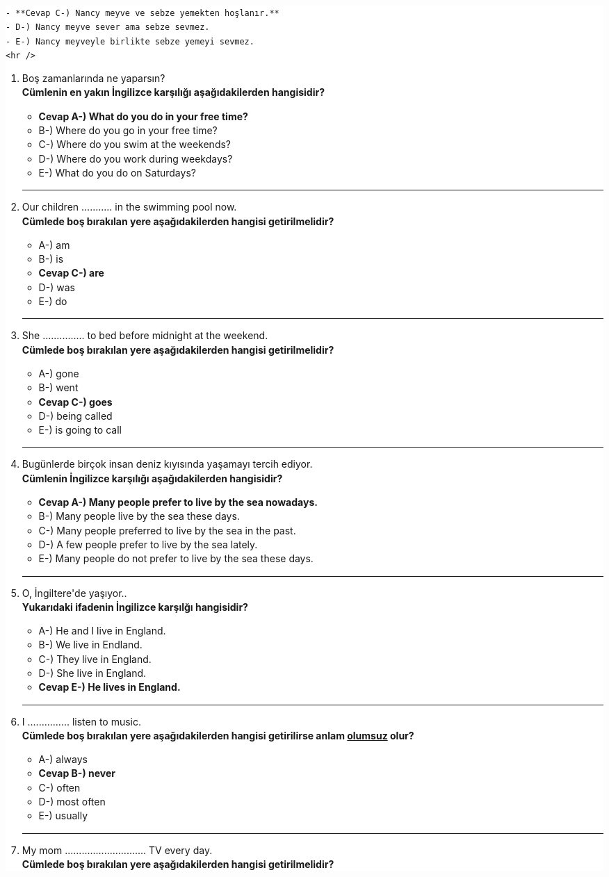     - **Cevap C-) Nancy meyve ve sebze yemekten hoşlanır.**
    - D-) Nancy meyve sever ama sebze sevmez.
    - E-) Nancy meyveyle birlikte sebze yemeyi sevmez.
    <hr />
1. Boş zamanlarında ne yaparsın?<br />
<strong>C&uuml;mlenin en yakın&nbsp;İngilizce karşılığı aşağıdakilerden hangisidir?</strong><br />

    - **Cevap A-) What do you do in your free time?**
    - B-) Where do you go in your free time?
    - C-) Where do you swim at the weekends?
    - D-) Where do you work during weekdays?
    - E-) What do you do on Saturdays?
    <hr />
1. Our children ........... in the swimming pool now.<br />
<strong>C&uuml;mlede&nbsp;</strong><strong>boş bırakılan yere aşağıdakilerden hangisi getirilmelidir?</strong>
    - A-) am
    - B-) is&nbsp;
    - **Cevap C-) are**
    - D-) was
    - E-) do
    <hr />
1. She ............... to bed before midnight at the weekend.<br />
<strong>C&uuml;mlede boş bırakılan yere aşağıdakilerden hangisi getirilmelidir?</strong>
    - A-) gone
    - B-) went
    - **Cevap C-) goes**
    - D-) being called
    - E-) is going to call
    <hr />
1. Bug&uuml;nlerde bir&ccedil;ok insan deniz kıyısında yaşamayı tercih ediyor.<br />
<strong>C&uuml;mlenin İngilizce karşılığı aşağıdakilerden hangisidir?</strong><br />

    - **Cevap A-) Many people prefer to live by the sea nowadays.&nbsp;**
    - B-) Many people live by the sea these days.
    - C-) Many people preferred to live by the sea in the past.
    - D-) A few people prefer to live by the sea lately.
    - E-) Many people do not prefer to live by the sea these days.
    <hr />
1. O, İngiltere&#39;de yaşıyor..<br />
<b>Yukarıdaki ifadenin İngilizce karşılğı hangisidir?</b><br />

    - A-) He and I live in England.
    - B-) We live in Endland.
    - C-) They live in England.
    - D-) She live in England.
    - **Cevap E-) He lives in England.**
    <hr />
1. I ............... listen to music.<br />
<strong>C&uuml;mlede boş bırakılan yere aşağıdakilerden hangisi getirilirse anlam <u>olumsuz</u> olur?</strong><br />

    - A-) always
    - **Cevap B-) never**
    - C-) often
    - D-) most often
    - E-) usually
    <hr />
1. My mom ............................. TV every day.<br />
<strong>C&uuml;mlede boş bırakılan yere aşağıdakilerden hangisi getirilmelidir?</strong><br />
